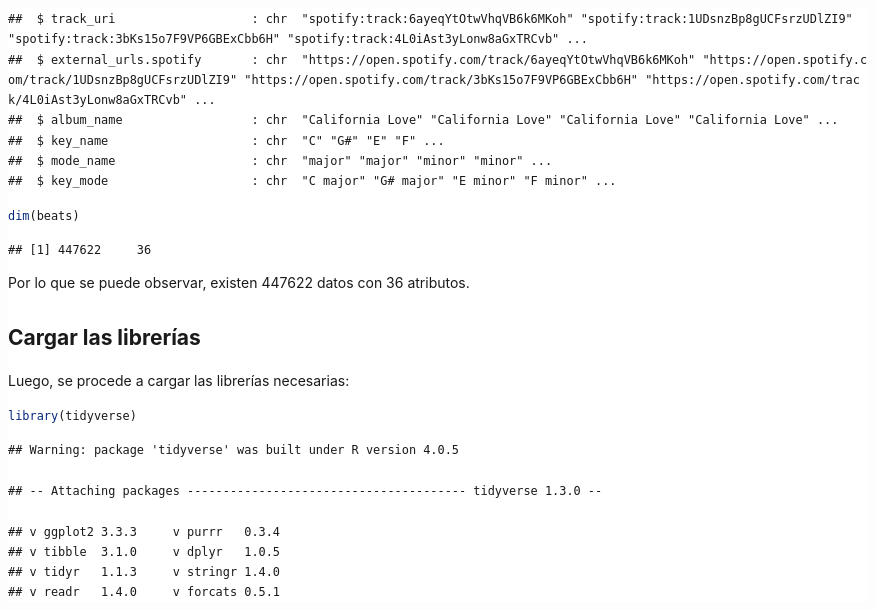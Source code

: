     ##  $ track_uri                   : chr  "spotify:track:6ayeqYtOtwVhqVB6k6MKoh" "spotify:track:1UDsnzBp8gUCFsrzUDlZI9" "spotify:track:3bKs15o7F9VP6GBExCbb6H" "spotify:track:4L0iAst3yLonw8aGxTRCvb" ...
    ##  $ external_urls.spotify       : chr  "https://open.spotify.com/track/6ayeqYtOtwVhqVB6k6MKoh" "https://open.spotify.com/track/1UDsnzBp8gUCFsrzUDlZI9" "https://open.spotify.com/track/3bKs15o7F9VP6GBExCbb6H" "https://open.spotify.com/track/4L0iAst3yLonw8aGxTRCvb" ...
    ##  $ album_name                  : chr  "California Love" "California Love" "California Love" "California Love" ...
    ##  $ key_name                    : chr  "C" "G#" "E" "F" ...
    ##  $ mode_name                   : chr  "major" "major" "minor" "minor" ...
    ##  $ key_mode                    : chr  "C major" "G# major" "E minor" "F minor" ...

``` r
dim(beats)
```

    ## [1] 447622     36

Por lo que se puede observar, existen 447622 datos con 36 atributos.

## Cargar las librerías

Luego, se procede a cargar las librerías necesarias:

``` r
library(tidyverse)
```

    ## Warning: package 'tidyverse' was built under R version 4.0.5

    ## -- Attaching packages --------------------------------------- tidyverse 1.3.0 --

    ## v ggplot2 3.3.3     v purrr   0.3.4
    ## v tibble  3.1.0     v dplyr   1.0.5
    ## v tidyr   1.1.3     v stringr 1.4.0
    ## v readr   1.4.0     v forcats 0.5.1
